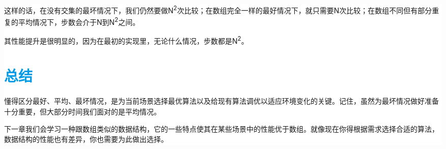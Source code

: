 这样的话，在没有交集的最坏情况下，我们仍然要做N<sup>2</sup>次比较；在数组完全一样的最好情况下，就只需要N次比较；在数组不同但有部分重复的平均情况下，步数会介于N到N<sup>2</sup>之间。

其性能提升是很明显的，因为在最初的实现里，无论什么情况，步数都是N<sup>2</sup>。

# <span style="color:#039BE5;">总结</span>

懂得区分最好、平均、最坏情况，是为当前场景选择最优算法以及给现有算法调优以适应环境变化的关键。记住，虽然为最坏情况做好准备十分重要，但大部分时间我们面对的是平均情况。

下一章我们会学习一种跟数组类似的数据结构，它的一些特点使其在某些场景中的性能优于数组。就像现在你得根据需求选择合适的算法，数据结构的性能也有差异，你也需要为此做出选择。